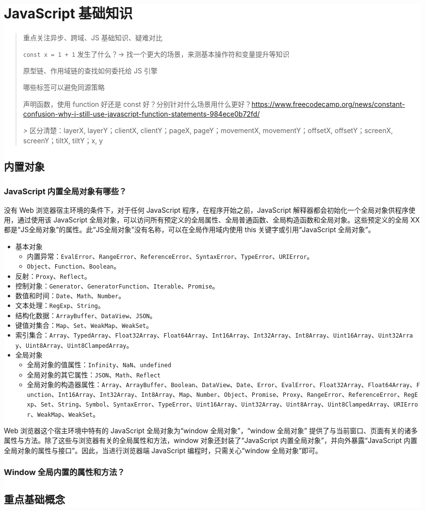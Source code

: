 # JavaScript 基础知识

> 重点关注异步、跨域、JS 基础知识、疑难对比
>
> `const x = 1 + 1` 发生了什么？-> 找一个更大的场景，来测基本操作符和变量提升等知识
>
> 原型链、作用域链的查找如何委托给 JS 引擎
>
> 哪些标签可以避免同源策略
>
> 声明函数，使用 function 好还是 const 好？分别针对什么场景用什么更好？https://www.freecodecamp.org/news/constant-confusion-why-i-still-use-javascript-function-statements-984ece0b72fd/
>
> *>* 区分清楚：layerX, layerY；clientX, clientY；pageX, pageY；movementX, movementY；offsetX, offsetY；screenX, screenY；tiltX, tiltY；x, y

## 内置对象

### JavaScript 内置全局对象有哪些？

没有 Web 浏览器宿主环境的条件下，对于任何 JavaScript 程序，在程序开始之前，JavaScript 解释器都会初始化一个全局对象供程序使用，通过使用该 JavaScript 全局对象，可以访问所有预定义的全局属性、全局普通函数、全局构造函数和全局对象。这些预定义的全局 XX 都是“JS全局对象”的属性。此“JS全局对象”没有名称，可以在全局作用域内使用 this 关键字或引用“JavaScript 全局对象”。

- 基本对象
  - 内置异常：`EvalError`、`RangeError`、`ReferenceError`、`SyntaxError`、`TypeError`、`URIError`。
  - `Object`、`Function`、`Boolean`。
- 反射：`Proxy`、`Reflect`。
- 控制对象：`Generator`、`GeneratorFunction`、`Iterable`、`Promise`。
- 数值和时间：`Date`、`Math`、`Number`。
- 文本处理：`RegExp`、`String`。
- 结构化数据：`ArrayBuffer`、`DataView`、`JSON`。
- 键值对集合：`Map`、`Set`、`WeakMap`、`WeakSet`。
- 索引集合：`Array`、`TypedArray`、`Float32Array`、`Float64Array`、`Int16Array`、`Int32Array`、`Int8Array`、`Uint16Array`、`Uint32Array`、`Uint8Array`、`Uint8ClampedArray`。
- 全局对象
  - 全局对象的值属性：`Infinity`、`NaN`、`undefined`
  - 全局对象的其它属性：`JSON`、`Math`、`Reflect`
  - 全局对象的构造器属性：`Array`、`ArrayBuffer`、`Boolean`、`DataView`、`Date`、`Error`、`EvalError`、`Float32Array`、`Float64Array`、`Function`、`Int16Array`、`Int32Array`、`Int8Array`、`Map`、`Number`、`Object`、`Promise`、`Proxy`、`RangeError`、`ReferenceError`、`RegExp`、`Set`、`String`、`Symbol`、`SyntaxError`、`TypeError`、`Uint16Array`、`Uint32Array`、`Uint8Array`、`Uint8ClampedArray`、`URIError`、`WeakMap`、`WeakSet`。

Web 浏览器这个宿主环境中特有的 JavaScript 全局对象为“window 全局对象”，“window 全局对象” 提供了与当前窗口、页面有关的诸多属性与方法。除了这些与浏览器有关的全局属性和方法，window 对象还封装了“JavaScript 内置全局对象”，并向外暴露“JavaScript 内置全局对象的属性与接口”。因此，当进行浏览器端 JavaScript 编程时，只需关心“window 全局对象”即可。

### Window 全局内置的属性和方法？

## 重点基础概念
